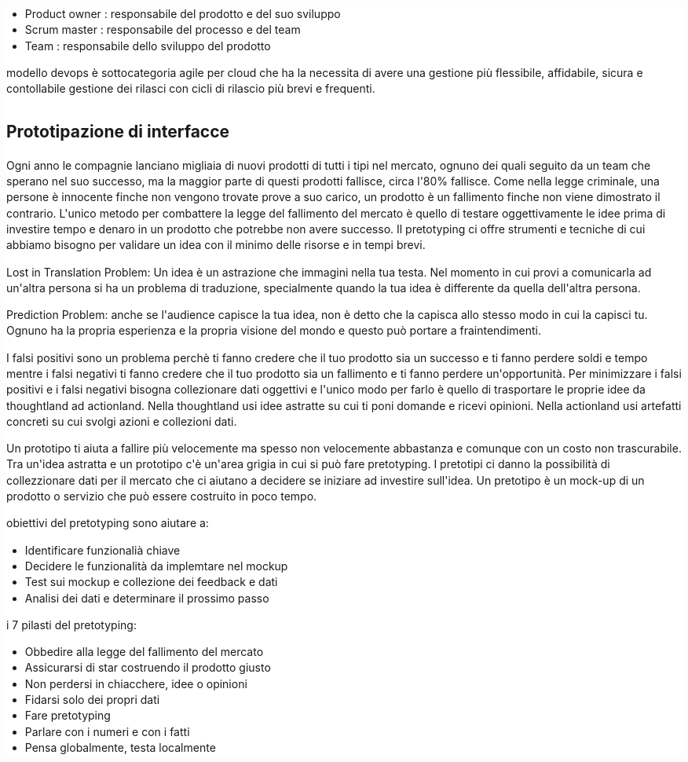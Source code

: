 - Product owner : responsabile del prodotto e del suo sviluppo
- Scrum master : responsabile del processo e del team
- Team : responsabile dello sviluppo del prodotto

modello devops è sottocategoria agile per cloud che ha la necessita di avere una gestione più flessibile, affidabile, sicura e contollabile gestione dei rilasci con cicli di rilascio più brevi e frequenti.

## Prototipazione di interfacce

Ogni anno le compagnie lanciano migliaia di nuovi prodotti di tutti i tipi nel mercato, ognuno dei quali seguito da un team che sperano nel suo successo, ma la maggior parte di questi prodotti fallisce, circa l'80% fallisce.
Come nella legge criminale, una persone è innocente finche non vengono trovate prove a suo carico, un prodotto è un fallimento finche non viene dimostrato il contrario.
L'unico metodo per combattere la legge del fallimento del mercato è quello di testare oggettivamente le idee prima di investire tempo e denaro in un prodotto che potrebbe non avere successo.
Il pretotyping ci offre strumenti e tecniche di cui abbiamo bisogno per validare un idea con il minimo delle risorse e in tempi brevi.

Lost in Translation Problem: Un idea è un astrazione che immagini nella tua testa. Nel momento in cui provi a comunicarla ad un'altra persona si ha un problema di traduzione, specialmente quando la tua idea è differente da quella dell'altra persona.

Prediction Problem: anche se l'audience capisce la tua idea, non è detto che la capisca allo stesso modo in cui la capisci tu. Ognuno ha la propria esperienza e la propria visione del mondo e questo può portare a fraintendimenti.

I falsi positivi sono un problema perchè ti fanno credere che il tuo prodotto sia un successo e ti fanno perdere soldi e tempo mentre i falsi negativi ti fanno credere che il tuo prodotto sia un fallimento e ti fanno perdere un'opportunità.
Per minimizzare i falsi positivi e i falsi negativi bisogna collezionare dati oggettivi e l'unico modo per farlo è quello di trasportare le proprie idee da thoughtland ad actionland.
Nella thoughtland usi idee astratte su cui ti poni domande e ricevi opinioni.
Nella actionland usi artefatti concreti su cui svolgi azioni e collezioni dati.

Un prototipo ti aiuta a fallire più velocemente ma spesso non velocemente abbastanza e comunque con un costo non trascurabile.
Tra un'idea astratta e un prototipo c'è un'area grigia in cui si può fare pretotyping.
I pretotipi ci danno la possibilità di collezzionare dati per il mercato che ci aiutano a decidere se iniziare ad investire sull'idea.
Un pretotipo è un mock-up di un prodotto o servizio che può essere costruito in poco tempo.

obiettivi del pretotyping sono aiutare a:

- Identificare funzionalià chiave
- Decidere le funzionalità da implemtare nel mockup
- Test sui mockup e collezione dei feedback e dati
- Analisi dei dati e determinare il prossimo passo

i 7 pilasti del pretotyping:

- Obbedire alla legge del fallimento del mercato
- Assicurarsi di star costruendo il prodotto giusto
- Non perdersi in chiacchere, idee o opinioni
- Fidarsi solo dei propri dati
- Fare pretotyping
- Parlare con i numeri e con i fatti
- Pensa globalmente, testa localmente
